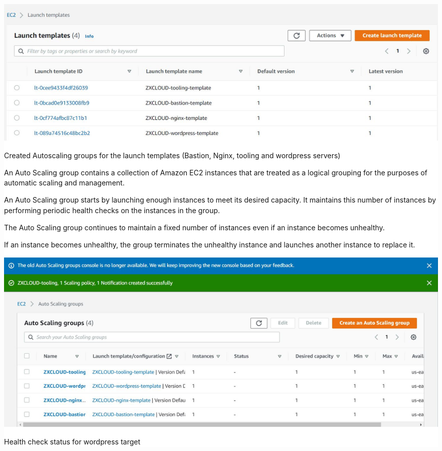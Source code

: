 
![templates](images/templates.JPG)


Created Autoscaling groups for the launch templates (Bastion, Nginx, tooling and wordpress servers)

An Auto Scaling group contains a collection of Amazon EC2 instances that are treated as a logical grouping for the purposes of automatic scaling and management.

An Auto Scaling group starts by launching enough instances to meet its desired capacity. It maintains this number of instances by performing periodic health checks on the instances in the group. 

The Auto Scaling group continues to maintain a fixed number of instances even if an instance becomes unhealthy. 

If an instance becomes unhealthy, the group terminates the unhealthy instance and launches another instance to replace it. 


![autoscale](images/autoscale.JPG)


Health check status for wordpress target

